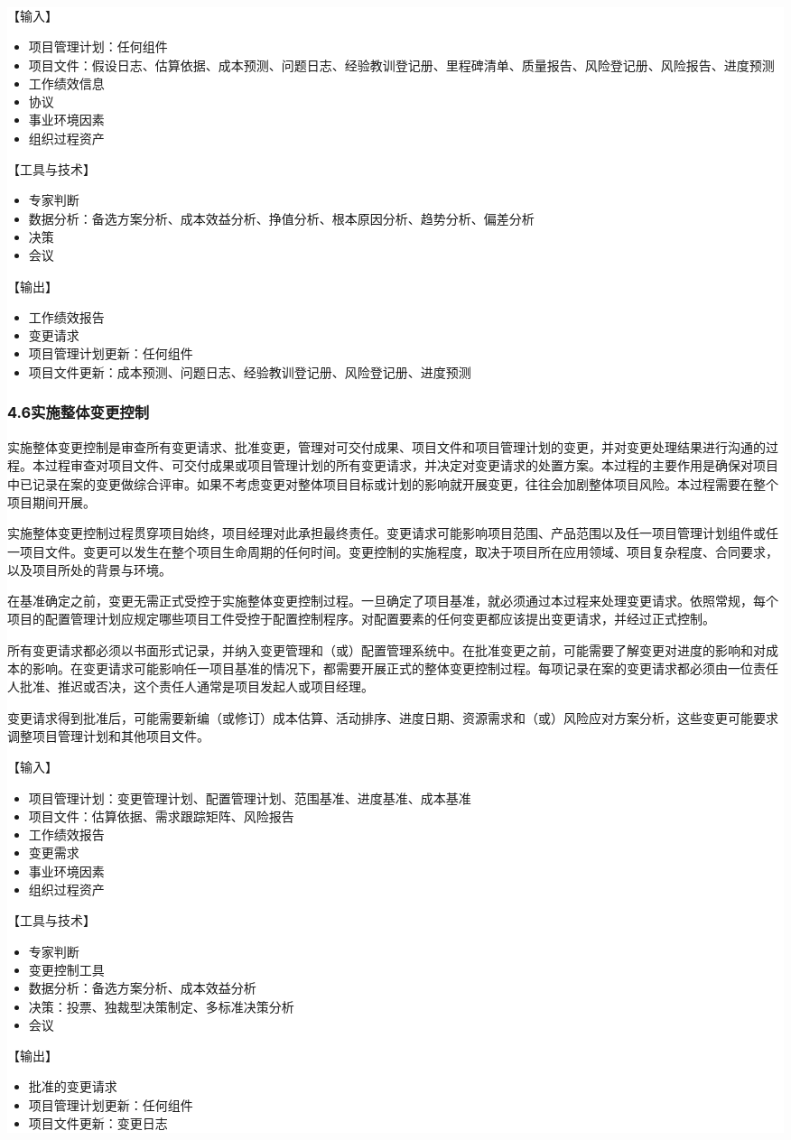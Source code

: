 【输入】
- 项目管理计划：任何组件
- 项目文件：假设日志、估算依据、成本预测、问题日志、经验教训登记册、里程碑清单、质量报告、风险登记册、风险报告、进度预测
- 工作绩效信息
- 协议
- 事业环境因素
- 组织过程资产

【工具与技术】
- 专家判断
- 数据分析：备选方案分析、成本效益分析、挣值分析、根本原因分析、趋势分析、偏差分析
- 决策
- 会议

【输出】
- 工作绩效报告
- 变更请求
- 项目管理计划更新：任何组件
- 项目文件更新：成本预测、问题日志、经验教训登记册、风险登记册、进度预测


### 4.6实施整体变更控制

实施整体变更控制是审查所有变更请求、批准变更，管理对可交付成果、项目文件和项目管理计划的变更，并对变更处理结果进行沟通的过程。本过程审查对项目文件、可交付成果或项目管理计划的所有变更请求，并决定对变更请求的处置方案。本过程的主要作用是确保对项目中已记录在案的变更做综合评审。如果不考虑变更对整体项目目标或计划的影响就开展变更，往往会加剧整体项目风险。本过程需要在整个项目期间开展。

实施整体变更控制过程贯穿项目始终，项目经理对此承担最终责任。变更请求可能影响项目范围、产品范围以及任一项目管理计划组件或任一项目文件。变更可以发生在整个项目生命周期的任何时间。变更控制的实施程度，取决于项目所在应用领域、项目复杂程度、合同要求，以及项目所处的背景与环境。

在基准确定之前，变更无需正式受控于实施整体变更控制过程。一旦确定了项目基准，就必须通过本过程来处理变更请求。依照常规，每个项目的配置管理计划应规定哪些项目工件受控于配置控制程序。对配置要素的任何变更都应该提出变更请求，并经过正式控制。

所有变更请求都必须以书面形式记录，并纳入变更管理和（或）配置管理系统中。在批准变更之前，可能需要了解变更对进度的影响和对成本的影响。在变更请求可能影响任一项目基准的情况下，都需要开展正式的整体变更控制过程。每项记录在案的变更请求都必须由一位责任人批准、推迟或否决，这个责任人通常是项目发起人或项目经理。

变更请求得到批准后，可能需要新编（或修订）成本估算、活动排序、进度日期、资源需求和（或）风险应对方案分析，这些变更可能要求调整项目管理计划和其他项目文件。

【输入】
- 项目管理计划：变更管理计划、配置管理计划、范围基准、进度基准、成本基准
- 项目文件：估算依据、需求跟踪矩阵、风险报告
- 工作绩效报告
- 变更需求
- 事业环境因素
- 组织过程资产

【工具与技术】
- 专家判断
- 变更控制工具
- 数据分析：备选方案分析、成本效益分析
- 决策：投票、独裁型决策制定、多标准决策分析
- 会议

【输出】
- 批准的变更请求
- 项目管理计划更新：任何组件
- 项目文件更新：变更日志
